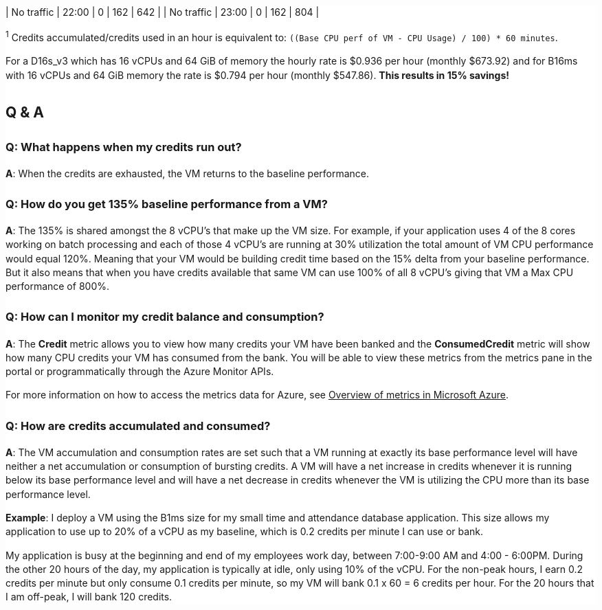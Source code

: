 | No traffic | 22:00 | 0 | 162 | 642 |
| No traffic | 23:00 | 0 | 162 | 804 |

<sup>1</sup> Credits accumulated/credits used in an hour is equivalent to: `((Base CPU perf of VM - CPU Usage) / 100) * 60 minutes`.  

For a D16s_v3 which has 16 vCPUs and 64 GiB of memory the hourly rate is $0.936 per hour (monthly $673.92) and for B16ms with 16 vCPUs and 64 GiB memory  the rate is $0.794 per hour (monthly $547.86). <b> This results in 15% savings!</b>

## Q & A

### Q: What happens when my credits run out?
**A**: When the credits are exhausted, the VM returns to the baseline performance.

### Q: How do you get 135% baseline performance from a VM?

**A**: The 135% is shared amongst the 8 vCPU’s that make up the VM size. For example, if your application uses 4 of the 8 cores working on batch processing and each of those 4 vCPU’s are running at 30% utilization the total amount of VM CPU performance would equal 120%.  Meaning that your VM would be building credit time based on the 15% delta from your baseline performance.  But it also means that when you have credits available that same VM can use 100% of all 8 vCPU’s giving that VM a Max CPU performance of 800%.

### Q: How can I monitor my credit balance and consumption?

**A**: The **Credit** metric allows you to view how many credits your VM have been banked and the **ConsumedCredit** metric will show how many CPU credits your VM has consumed from the bank.    You will be able to view these metrics from the metrics pane in the portal or programmatically through the Azure Monitor APIs.

For more information on how to access the metrics data for Azure, see [Overview of metrics in Microsoft Azure](../azure-monitor/data-platform.md).

### Q: How are credits accumulated and consumed?

**A**: The VM accumulation and consumption rates are set such that a VM running at exactly its base performance level will have neither a net accumulation or consumption of bursting credits.  A VM will have a net increase in credits whenever it is running below its base performance level and will have a net decrease in credits whenever the VM is utilizing the CPU more than its base performance level.

**Example**:  I deploy a VM using the B1ms size for my small time and attendance database application. This size allows my application to use up to 20% of a vCPU as my baseline, which is 0.2 credits per minute I can use or bank.

My application is busy at the beginning and end of my employees work day, between 7:00-9:00 AM and 4:00 - 6:00PM. During the other 20 hours of the day, my application is typically at idle, only using 10% of the vCPU. For the non-peak hours, I earn 0.2 credits per minute but only consume 0.1 credits per minute, so my VM will bank 0.1 x 60 = 6 credits per hour.  For the 20 hours that I am off-peak, I will bank 120 credits.  
